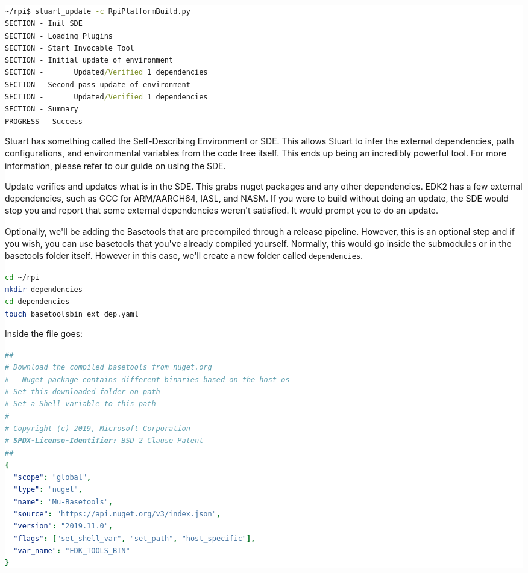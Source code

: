 ```cmd
~/rpi$ stuart_update -c RpiPlatformBuild.py
SECTION - Init SDE
SECTION - Loading Plugins
SECTION - Start Invocable Tool
SECTION - Initial update of environment
SECTION -       Updated/Verified 1 dependencies
SECTION - Second pass update of environment
SECTION -       Updated/Verified 1 dependencies
SECTION - Summary
PROGRESS - Success
```

Stuart has something called the Self-Describing Environment or SDE.
This allows Stuart to infer the external dependencies, path configurations, and environmental variables from the code tree itself.
This ends up being an incredibly powerful tool.
For more information, please refer to our guide on using the SDE.

Update verifies and updates what is in the SDE.
This grabs nuget packages and any other dependencies.
EDK2 has a few external dependencies, such as GCC for ARM/AARCH64, IASL, and NASM.
If you were to build without doing an update, the SDE would stop you and report that some external dependencies weren't satisfied.
It would prompt you to do an update.


Optionally, we'll be adding the Basetools that are precompiled through a release pipeline.
However, this is an optional step and if you wish, you can use basetools that you've already compiled yourself.
Normally, this would go inside the submodules or in the basetools folder itself.
However in this case, we'll create a new folder called `dependencies`.

```bash
cd ~/rpi
mkdir dependencies
cd dependencies
touch basetoolsbin_ext_dep.yaml
```

Inside the file goes:

```yaml
##
# Download the compiled basetools from nuget.org
# - Nuget package contains different binaries based on the host os
# Set this downloaded folder on path
# Set a Shell variable to this path
#
# Copyright (c) 2019, Microsoft Corporation
# SPDX-License-Identifier: BSD-2-Clause-Patent
##
{
  "scope": "global",
  "type": "nuget",
  "name": "Mu-Basetools",
  "source": "https://api.nuget.org/v3/index.json",
  "version": "2019.11.0",
  "flags": ["set_shell_var", "set_path", "host_specific"],
  "var_name": "EDK_TOOLS_BIN"
}
```

